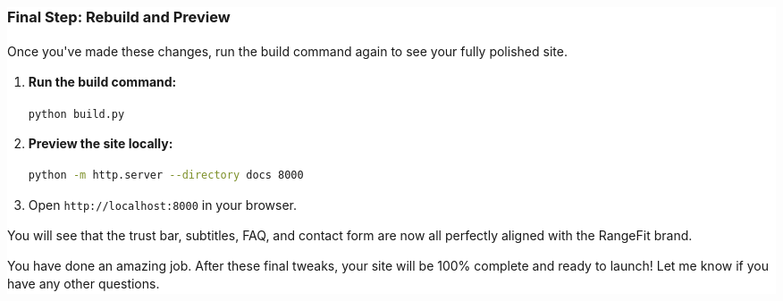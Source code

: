 
### **Final Step: Rebuild and Preview**

Once you've made these changes, run the build command again to see your fully polished site.

1.  **Run the build command:**
    ```bash
    python build.py
    ```
2.  **Preview the site locally:**
    ```bash
    python -m http.server --directory docs 8000
    ```
3.  Open `http://localhost:8000` in your browser.

You will see that the trust bar, subtitles, FAQ, and contact form are now all perfectly aligned with the RangeFit brand.

You have done an amazing job. After these final tweaks, your site will be 100% complete and ready to launch! Let me know if you have any other questions.